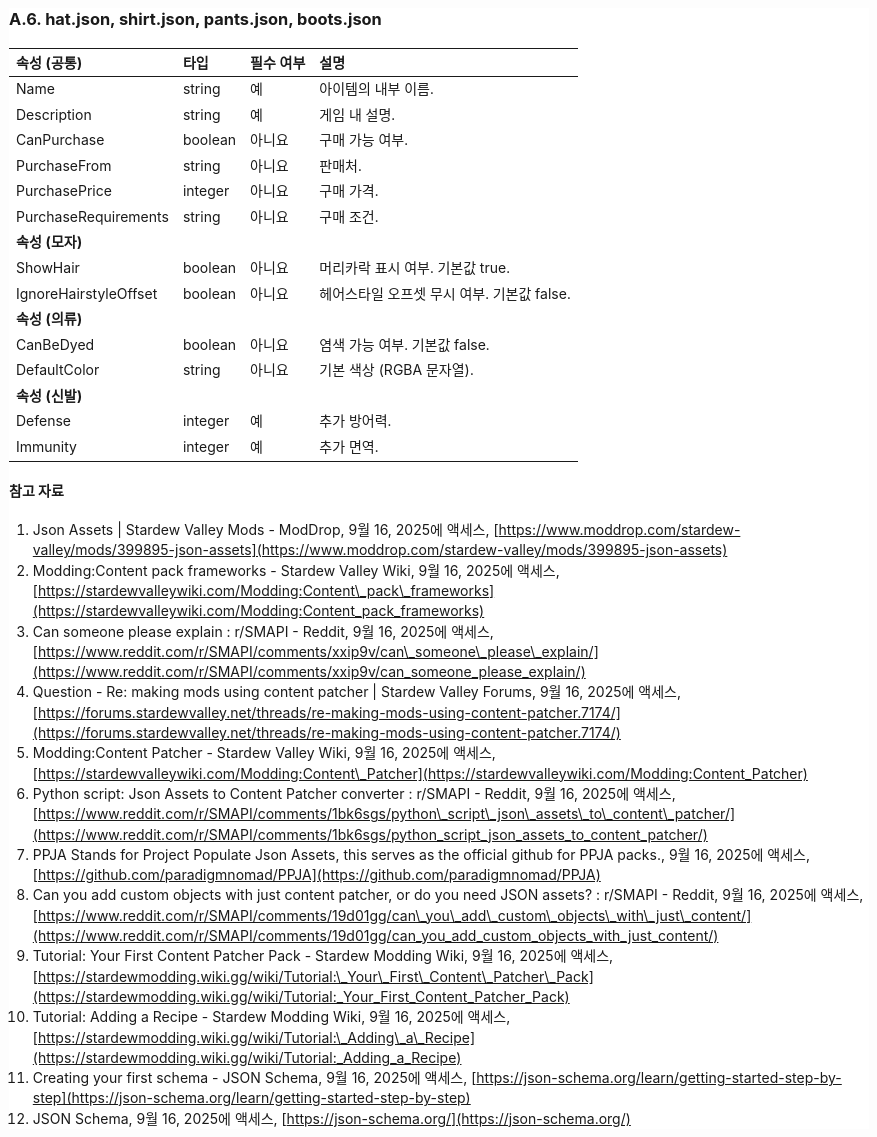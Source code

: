 ### **A.6. hat.json, shirt.json, pants.json, boots.json**

| 속성 (공통) | 타입 | 필수 여부 | 설명 |
| :---- | :---- | :---- | :---- |
| Name | string | 예 | 아이템의 내부 이름. |
| Description | string | 예 | 게임 내 설명. |
| CanPurchase | boolean | 아니요 | 구매 가능 여부. |
| PurchaseFrom | string | 아니요 | 판매처. |
| PurchasePrice | integer | 아니요 | 구매 가격. |
| PurchaseRequirements | string | 아니요 | 구매 조건. |
| **속성 (모자)** |  |  |  |
| ShowHair | boolean | 아니요 | 머리카락 표시 여부. 기본값 true. |
| IgnoreHairstyleOffset | boolean | 아니요 | 헤어스타일 오프셋 무시 여부. 기본값 false. |
| **속성 (의류)** |  |  |  |
| CanBeDyed | boolean | 아니요 | 염색 가능 여부. 기본값 false. |
| DefaultColor | string | 아니요 | 기본 색상 (RGBA 문자열). |
| **속성 (신발)** |  |  |  |
| Defense | integer | 예 | 추가 방어력. |
| Immunity | integer | 예 | 추가 면역. |

#### **참고 자료**

1. Json Assets | Stardew Valley Mods \- ModDrop, 9월 16, 2025에 액세스, [https://www.moddrop.com/stardew-valley/mods/399895-json-assets](https://www.moddrop.com/stardew-valley/mods/399895-json-assets)  
2. Modding:Content pack frameworks \- Stardew Valley Wiki, 9월 16, 2025에 액세스, [https://stardewvalleywiki.com/Modding:Content\_pack\_frameworks](https://stardewvalleywiki.com/Modding:Content_pack_frameworks)  
3. Can someone please explain : r/SMAPI \- Reddit, 9월 16, 2025에 액세스, [https://www.reddit.com/r/SMAPI/comments/xxip9v/can\_someone\_please\_explain/](https://www.reddit.com/r/SMAPI/comments/xxip9v/can_someone_please_explain/)  
4. Question \- Re: making mods using content patcher | Stardew Valley Forums, 9월 16, 2025에 액세스, [https://forums.stardewvalley.net/threads/re-making-mods-using-content-patcher.7174/](https://forums.stardewvalley.net/threads/re-making-mods-using-content-patcher.7174/)  
5. Modding:Content Patcher \- Stardew Valley Wiki, 9월 16, 2025에 액세스, [https://stardewvalleywiki.com/Modding:Content\_Patcher](https://stardewvalleywiki.com/Modding:Content_Patcher)  
6. Python script: Json Assets to Content Patcher converter : r/SMAPI \- Reddit, 9월 16, 2025에 액세스, [https://www.reddit.com/r/SMAPI/comments/1bk6sgs/python\_script\_json\_assets\_to\_content\_patcher/](https://www.reddit.com/r/SMAPI/comments/1bk6sgs/python_script_json_assets_to_content_patcher/)  
7. PPJA Stands for Project Populate Json Assets, this serves as the official github for PPJA packs., 9월 16, 2025에 액세스, [https://github.com/paradigmnomad/PPJA](https://github.com/paradigmnomad/PPJA)  
8. Can you add custom objects with just content patcher, or do you need JSON assets? : r/SMAPI \- Reddit, 9월 16, 2025에 액세스, [https://www.reddit.com/r/SMAPI/comments/19d01gg/can\_you\_add\_custom\_objects\_with\_just\_content/](https://www.reddit.com/r/SMAPI/comments/19d01gg/can_you_add_custom_objects_with_just_content/)  
9. Tutorial: Your First Content Patcher Pack \- Stardew Modding Wiki, 9월 16, 2025에 액세스, [https://stardewmodding.wiki.gg/wiki/Tutorial:\_Your\_First\_Content\_Patcher\_Pack](https://stardewmodding.wiki.gg/wiki/Tutorial:_Your_First_Content_Patcher_Pack)  
10. Tutorial: Adding a Recipe \- Stardew Modding Wiki, 9월 16, 2025에 액세스, [https://stardewmodding.wiki.gg/wiki/Tutorial:\_Adding\_a\_Recipe](https://stardewmodding.wiki.gg/wiki/Tutorial:_Adding_a_Recipe)  
11. Creating your first schema \- JSON Schema, 9월 16, 2025에 액세스, [https://json-schema.org/learn/getting-started-step-by-step](https://json-schema.org/learn/getting-started-step-by-step)  
12. JSON Schema, 9월 16, 2025에 액세스, [https://json-schema.org/](https://json-schema.org/)  